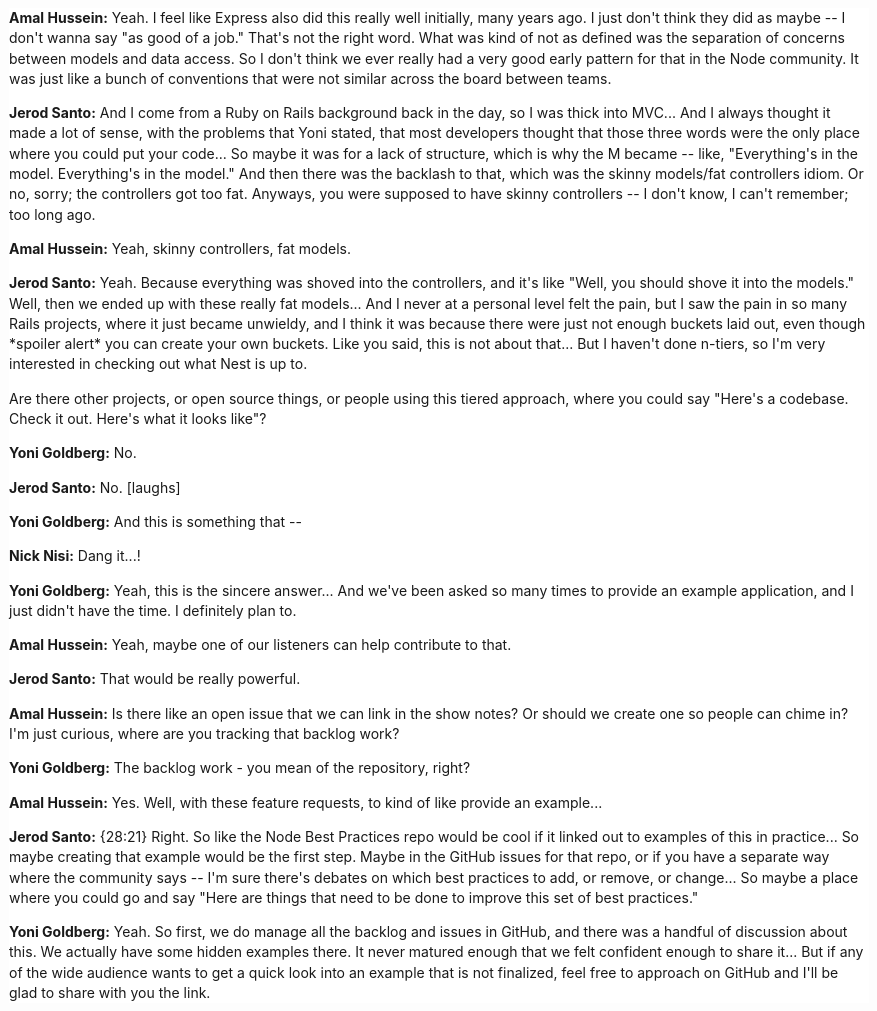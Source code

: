 **Amal Hussein:** Yeah. I feel like Express also did this really well initially, many years ago. I just don't think they did as maybe -- I don't wanna say "as good of a job." That's not the right word. What was kind of not as defined was the separation of concerns between models and data access. So I don't think we ever really had a very good early pattern for that in the Node community. It was just like a bunch of conventions that were not similar across the board between teams.

**Jerod Santo:** And I come from a Ruby on Rails background back in the day, so I was thick into MVC... And I always thought it made a lot of sense, with the problems that Yoni stated, that most developers thought that those three words were the only place where you could put your code... So maybe it was for a lack of structure, which is why the M became -- like, "Everything's in the model. Everything's in the model." And then there was the backlash to that, which was the skinny models/fat controllers idiom. Or no, sorry; the controllers got too fat. Anyways, you were supposed to have skinny controllers -- I don't know, I can't remember; too long ago.

**Amal Hussein:** Yeah, skinny controllers, fat models.

**Jerod Santo:** Yeah. Because everything was shoved into the controllers, and it's like "Well, you should shove it into the models." Well, then we ended up with these really fat models... And I never at a personal level felt the pain, but I saw the pain in so many Rails projects, where it just became unwieldy, and I think it was because there were just not enough buckets laid out, even though \*spoiler alert\* you can create your own buckets. Like you said, this is not about that... But I haven't done n-tiers, so I'm very interested in checking out what Nest is up to.

Are there other projects, or open source things, or people using this tiered approach, where you could say "Here's a codebase. Check it out. Here's what it looks like"?

**Yoni Goldberg:** No.

**Jerod Santo:** No. \[laughs\]

**Yoni Goldberg:** And this is something that --

**Nick Nisi:** Dang it...!

**Yoni Goldberg:** Yeah, this is the sincere answer... And we've been asked so many times to provide an example application, and I just didn't have the time. I definitely plan to.

**Amal Hussein:** Yeah, maybe one of our listeners can help contribute to that.

**Jerod Santo:** That would be really powerful.

**Amal Hussein:** Is there like an open issue that we can link in the show notes? Or should we create one so people can chime in? I'm just curious, where are you tracking that backlog work?

**Yoni Goldberg:** The backlog work - you mean of the repository, right?

**Amal Hussein:** Yes. Well, with these feature requests, to kind of like provide an example...

**Jerod Santo:** \{28:21\} Right. So like the Node Best Practices repo would be cool if it linked out to examples of this in practice... So maybe creating that example would be the first step. Maybe in the GitHub issues for that repo, or if you have a separate way where the community says -- I'm sure there's debates on which best practices to add, or remove, or change... So maybe a place where you could go and say "Here are things that need to be done to improve this set of best practices."

**Yoni Goldberg:** Yeah. So first, we do manage all the backlog and issues in GitHub, and there was a handful of discussion about this. We actually have some hidden examples there. It never matured enough that we felt confident enough to share it... But if any of the wide audience wants to get a quick look into an example that is not finalized, feel free to approach on GitHub and I'll be glad to share with you the link.
